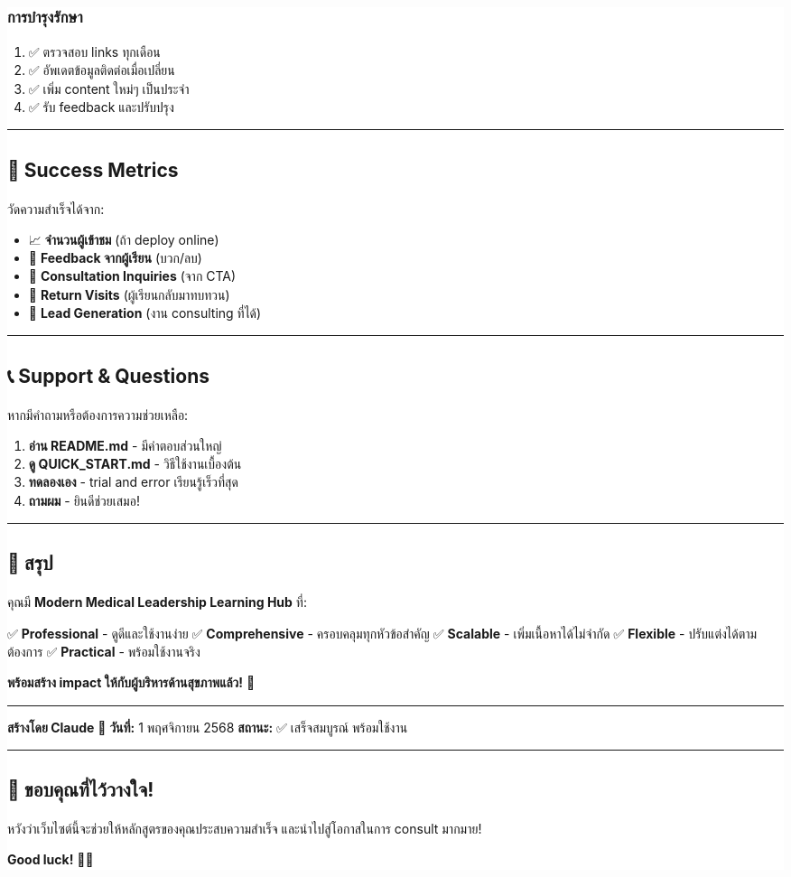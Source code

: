 ### การบำรุงรักษา
1. ✅ ตรวจสอบ links ทุกเดือน
2. ✅ อัพเดตข้อมูลติดต่อเมื่อเปลี่ยน
3. ✅ เพิ่ม content ใหม่ๆ เป็นประจำ
4. ✅ รับ feedback และปรับปรุง

---

## 🎯 Success Metrics

วัดความสำเร็จได้จาก:

- 📈 **จำนวนผู้เข้าชม** (ถ้า deploy online)
- 💬 **Feedback จากผู้เรียน** (บวก/ลบ)
- 📧 **Consultation Inquiries** (จาก CTA)
- 🔄 **Return Visits** (ผู้เรียนกลับมาทบทวน)
- 🚀 **Lead Generation** (งาน consulting ที่ได้)

---

## 📞 Support & Questions

หากมีคำถามหรือต้องการความช่วยเหลือ:

1. **อ่าน README.md** - มีคำตอบส่วนใหญ่
2. **ดู QUICK_START.md** - วิธีใช้งานเบื้องต้น
3. **ทดลองเอง** - trial and error เรียนรู้เร็วที่สุด
4. **ถามผม** - ยินดีช่วยเสมอ!

---

## 🎉 สรุป

คุณมี **Modern Medical Leadership Learning Hub** ที่:

✅ **Professional** - ดูดีและใช้งานง่าย
✅ **Comprehensive** - ครอบคลุมทุกหัวข้อสำคัญ
✅ **Scalable** - เพิ่มเนื้อหาได้ไม่จำกัด
✅ **Flexible** - ปรับแต่งได้ตามต้องการ
✅ **Practical** - พร้อมใช้งานจริง

**พร้อมสร้าง impact ให้กับผู้บริหารด้านสุขภาพแล้ว!** 🚀

---

**สร้างโดย Claude** 🤖
**วันที่:** 1 พฤศจิกายน 2568
**สถานะ:** ✅ เสร็จสมบูรณ์ พร้อมใช้งาน

---

## 🙏 ขอบคุณที่ไว้วางใจ!

หวังว่าเว็บไซต์นี้จะช่วยให้หลักสูตรของคุณประสบความสำเร็จ
และนำไปสู่โอกาสในการ consult มากมาย!

**Good luck!** 🎯✨
